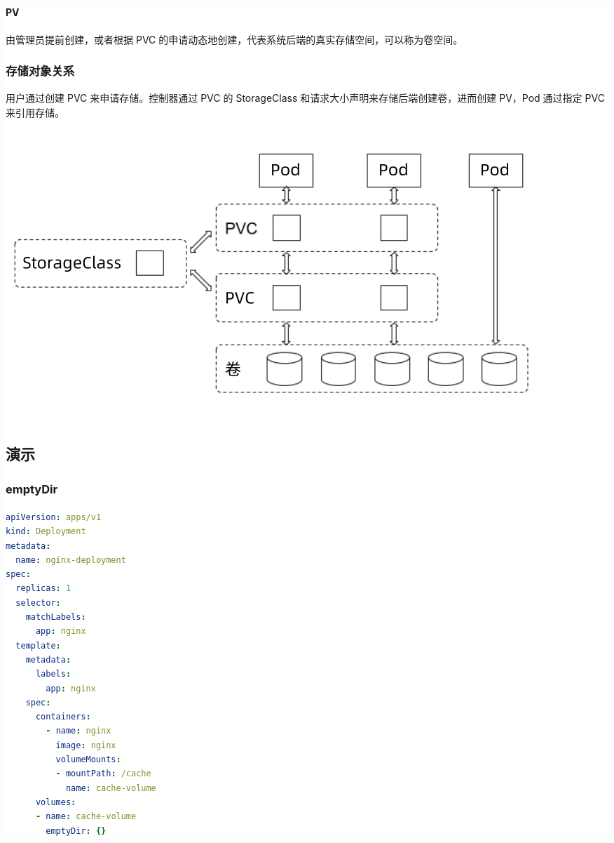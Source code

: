 



#### PV

由管理员提前创建，或者根据 PVC 的申请动态地创建，代表系统后端的真实存储空间，可以称为卷空间。  



### 存储对象关系

用户通过创建 PVC 来申请存储。控制器通过 PVC 的 StorageClass 和请求大小声明来存储后端创建卷，进而创建 PV，Pod 通过指定 PVC 来引用存储。  

![](/upload/CSI_obj_relationship.png)



## 演示

### emptyDir

```yaml
apiVersion: apps/v1
kind: Deployment
metadata:
  name: nginx-deployment
spec:
  replicas: 1
  selector:
    matchLabels:
      app: nginx
  template:
    metadata:
      labels:
        app: nginx
    spec:
      containers:
        - name: nginx
          image: nginx
          volumeMounts:
          - mountPath: /cache
            name: cache-volume
      volumes:
      - name: cache-volume
        emptyDir: {}
```